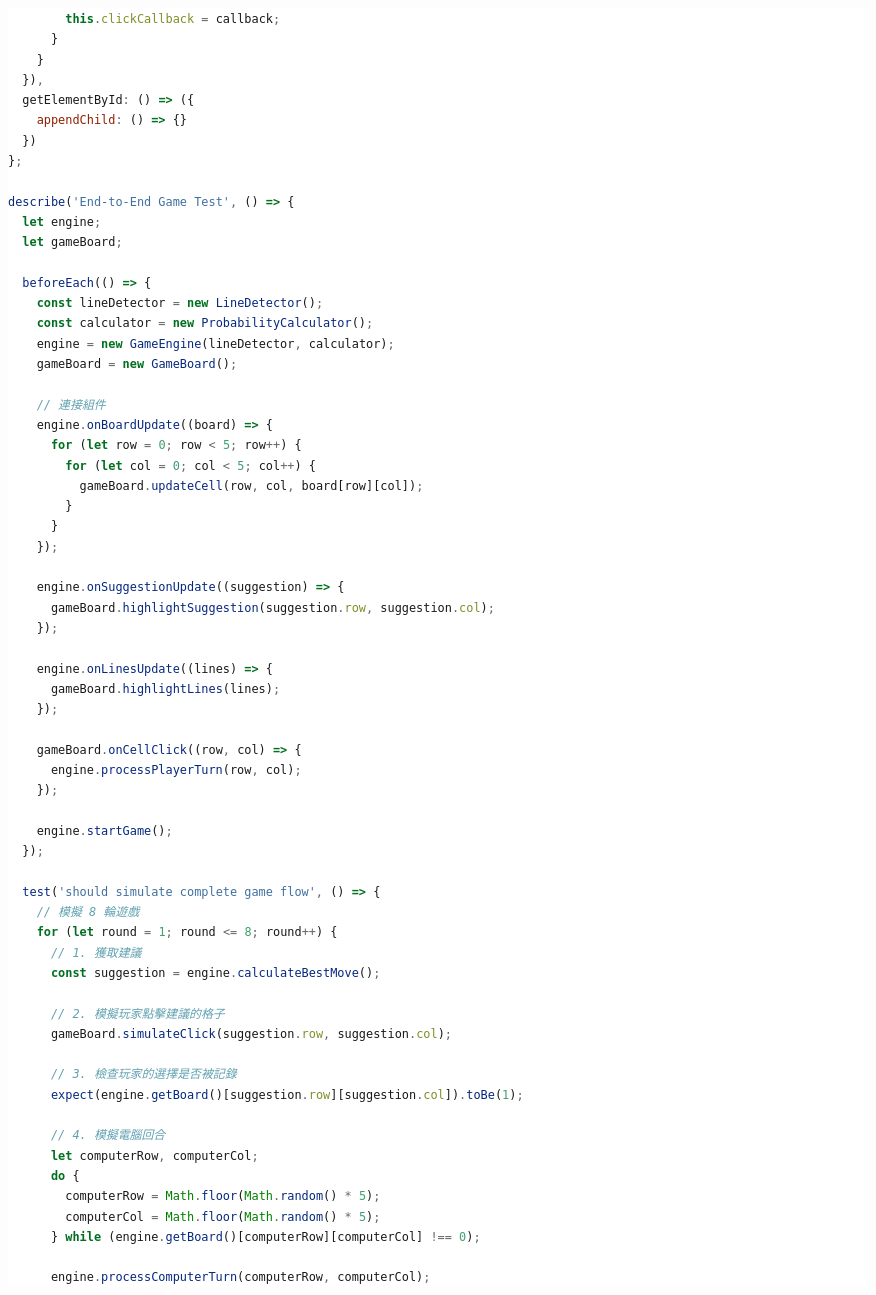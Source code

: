 ```javascript
        this.clickCallback = callback;
      }
    }
  }),
  getElementById: () => ({
    appendChild: () => {}
  })
};

describe('End-to-End Game Test', () => {
  let engine;
  let gameBoard;
  
  beforeEach(() => {
    const lineDetector = new LineDetector();
    const calculator = new ProbabilityCalculator();
    engine = new GameEngine(lineDetector, calculator);
    gameBoard = new GameBoard();
    
    // 連接組件
    engine.onBoardUpdate((board) => {
      for (let row = 0; row < 5; row++) {
        for (let col = 0; col < 5; col++) {
          gameBoard.updateCell(row, col, board[row][col]);
        }
      }
    });
    
    engine.onSuggestionUpdate((suggestion) => {
      gameBoard.highlightSuggestion(suggestion.row, suggestion.col);
    });
    
    engine.onLinesUpdate((lines) => {
      gameBoard.highlightLines(lines);
    });
    
    gameBoard.onCellClick((row, col) => {
      engine.processPlayerTurn(row, col);
    });
    
    engine.startGame();
  });
  
  test('should simulate complete game flow', () => {
    // 模擬 8 輪遊戲
    for (let round = 1; round <= 8; round++) {
      // 1. 獲取建議
      const suggestion = engine.calculateBestMove();
      
      // 2. 模擬玩家點擊建議的格子
      gameBoard.simulateClick(suggestion.row, suggestion.col);
      
      // 3. 檢查玩家的選擇是否被記錄
      expect(engine.getBoard()[suggestion.row][suggestion.col]).toBe(1);
      
      // 4. 模擬電腦回合
      let computerRow, computerCol;
      do {
        computerRow = Math.floor(Math.random() * 5);
        computerCol = Math.floor(Math.random() * 5);
      } while (engine.getBoard()[computerRow][computerCol] !== 0);
      
      engine.processComputerTurn(computerRow, computerCol);
```